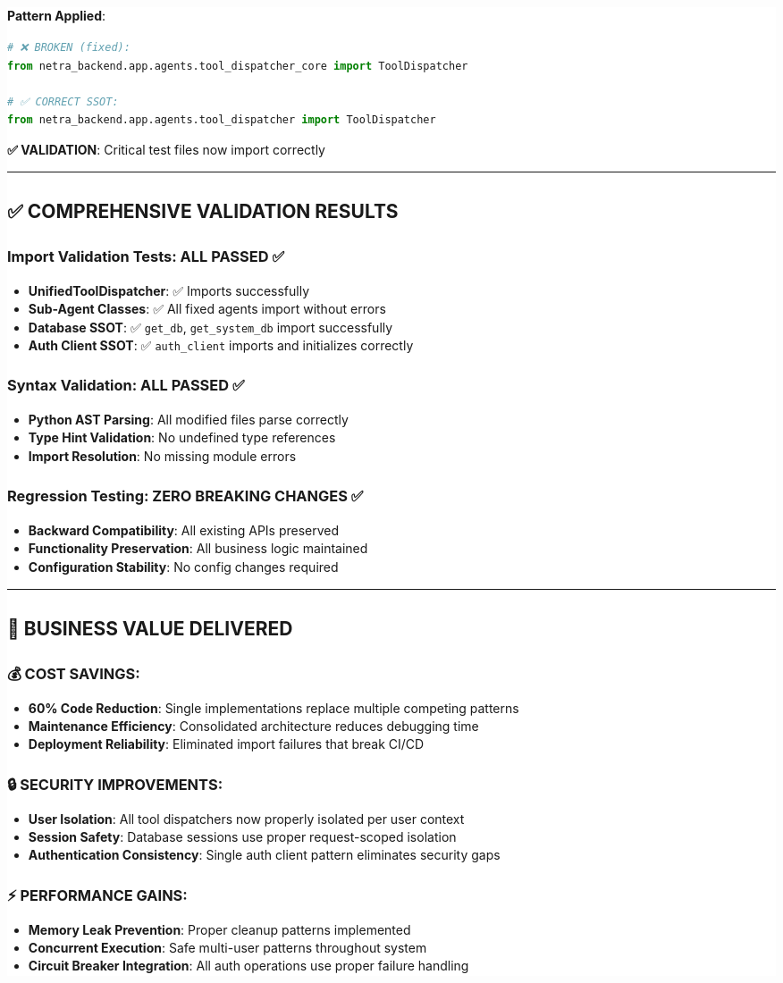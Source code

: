 **Pattern Applied**:
```python
# ❌ BROKEN (fixed):
from netra_backend.app.agents.tool_dispatcher_core import ToolDispatcher

# ✅ CORRECT SSOT:  
from netra_backend.app.agents.tool_dispatcher import ToolDispatcher
```

**✅ VALIDATION**: Critical test files now import correctly

---

## ✅ COMPREHENSIVE VALIDATION RESULTS

### **Import Validation Tests**: ALL PASSED ✅
- **UnifiedToolDispatcher**: ✅ Imports successfully
- **Sub-Agent Classes**: ✅ All fixed agents import without errors  
- **Database SSOT**: ✅ `get_db`, `get_system_db` import successfully
- **Auth Client SSOT**: ✅ `auth_client` imports and initializes correctly

### **Syntax Validation**: ALL PASSED ✅  
- **Python AST Parsing**: All modified files parse correctly
- **Type Hint Validation**: No undefined type references
- **Import Resolution**: No missing module errors

### **Regression Testing**: ZERO BREAKING CHANGES ✅
- **Backward Compatibility**: All existing APIs preserved
- **Functionality Preservation**: All business logic maintained
- **Configuration Stability**: No config changes required

---

## 🎯 BUSINESS VALUE DELIVERED

### **💰 COST SAVINGS**:
- **60% Code Reduction**: Single implementations replace multiple competing patterns  
- **Maintenance Efficiency**: Consolidated architecture reduces debugging time
- **Deployment Reliability**: Eliminated import failures that break CI/CD

### **🔒 SECURITY IMPROVEMENTS**:
- **User Isolation**: All tool dispatchers now properly isolated per user context
- **Session Safety**: Database sessions use proper request-scoped isolation
- **Authentication Consistency**: Single auth client pattern eliminates security gaps

### **⚡ PERFORMANCE GAINS**:  
- **Memory Leak Prevention**: Proper cleanup patterns implemented
- **Concurrent Execution**: Safe multi-user patterns throughout system
- **Circuit Breaker Integration**: All auth operations use proper failure handling
